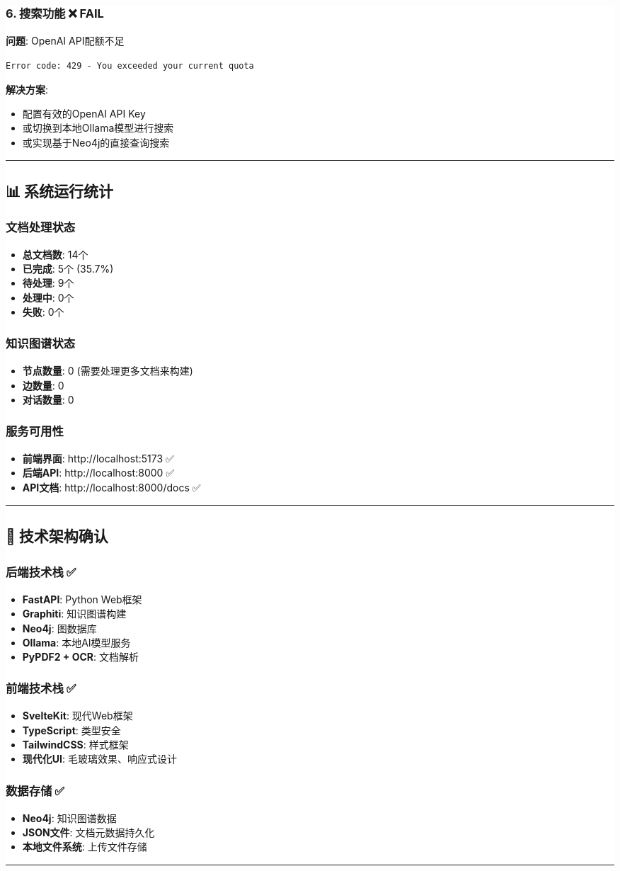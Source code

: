 ### 6. 搜索功能 ❌ FAIL
**问题**: OpenAI API配额不足
```
Error code: 429 - You exceeded your current quota
```
**解决方案**: 
- 配置有效的OpenAI API Key
- 或切换到本地Ollama模型进行搜索
- 或实现基于Neo4j的直接查询搜索

---

## 📊 系统运行统计

### 文档处理状态
- **总文档数**: 14个
- **已完成**: 5个 (35.7%)
- **待处理**: 9个
- **处理中**: 0个
- **失败**: 0个

### 知识图谱状态
- **节点数量**: 0 (需要处理更多文档来构建)
- **边数量**: 0
- **对话数量**: 0

### 服务可用性
- **前端界面**: http://localhost:5173 ✅
- **后端API**: http://localhost:8000 ✅
- **API文档**: http://localhost:8000/docs ✅

---

## 🔧 技术架构确认

### 后端技术栈 ✅
- **FastAPI**: Python Web框架
- **Graphiti**: 知识图谱构建
- **Neo4j**: 图数据库
- **Ollama**: 本地AI模型服务
- **PyPDF2 + OCR**: 文档解析

### 前端技术栈 ✅
- **SvelteKit**: 现代Web框架
- **TypeScript**: 类型安全
- **TailwindCSS**: 样式框架
- **现代化UI**: 毛玻璃效果、响应式设计

### 数据存储 ✅
- **Neo4j**: 知识图谱数据
- **JSON文件**: 文档元数据持久化
- **本地文件系统**: 上传文件存储

---